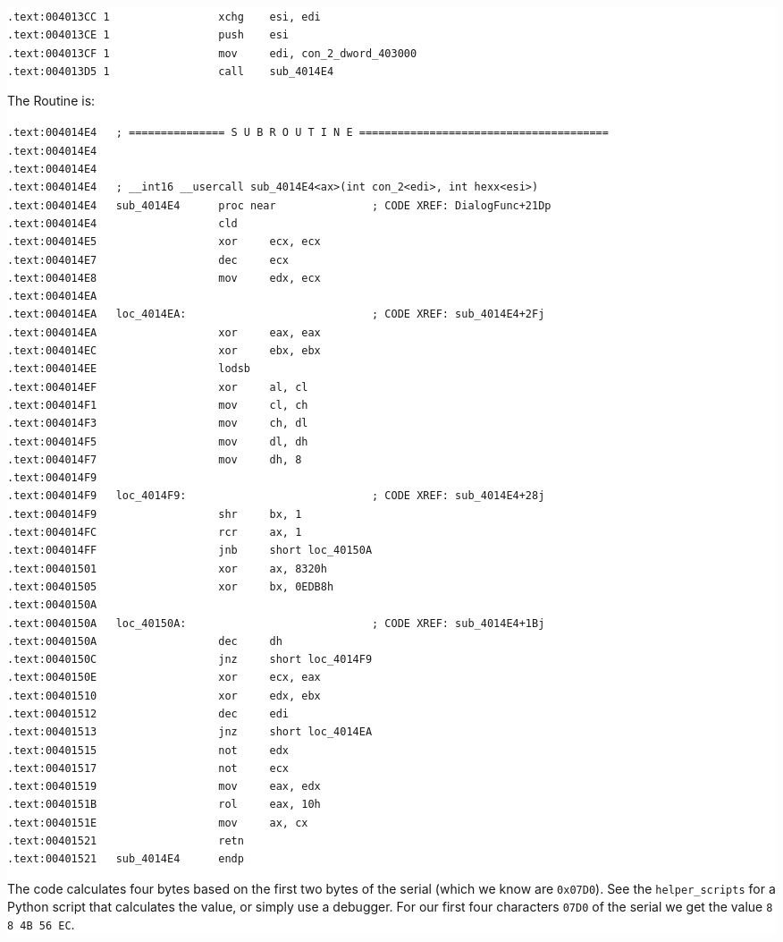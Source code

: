     .text:004013CC 1                 xchg    esi, edi
    .text:004013CE 1                 push    esi
    .text:004013CF 1                 mov     edi, con_2_dword_403000
    .text:004013D5 1                 call    sub_4014E4

The Routine is:

    .text:004014E4   ; =============== S U B R O U T I N E =======================================
    .text:004014E4
    .text:004014E4
    .text:004014E4   ; __int16 __usercall sub_4014E4<ax>(int con_2<edi>, int hexx<esi>)
    .text:004014E4   sub_4014E4      proc near               ; CODE XREF: DialogFunc+21Dp
    .text:004014E4                   cld
    .text:004014E5                   xor     ecx, ecx
    .text:004014E7                   dec     ecx
    .text:004014E8                   mov     edx, ecx
    .text:004014EA
    .text:004014EA   loc_4014EA:                             ; CODE XREF: sub_4014E4+2Fj
    .text:004014EA                   xor     eax, eax
    .text:004014EC                   xor     ebx, ebx
    .text:004014EE                   lodsb
    .text:004014EF                   xor     al, cl
    .text:004014F1                   mov     cl, ch
    .text:004014F3                   mov     ch, dl
    .text:004014F5                   mov     dl, dh
    .text:004014F7                   mov     dh, 8
    .text:004014F9
    .text:004014F9   loc_4014F9:                             ; CODE XREF: sub_4014E4+28j
    .text:004014F9                   shr     bx, 1
    .text:004014FC                   rcr     ax, 1
    .text:004014FF                   jnb     short loc_40150A
    .text:00401501                   xor     ax, 8320h
    .text:00401505                   xor     bx, 0EDB8h
    .text:0040150A
    .text:0040150A   loc_40150A:                             ; CODE XREF: sub_4014E4+1Bj
    .text:0040150A                   dec     dh
    .text:0040150C                   jnz     short loc_4014F9
    .text:0040150E                   xor     ecx, eax
    .text:00401510                   xor     edx, ebx
    .text:00401512                   dec     edi
    .text:00401513                   jnz     short loc_4014EA
    .text:00401515                   not     edx
    .text:00401517                   not     ecx
    .text:00401519                   mov     eax, edx
    .text:0040151B                   rol     eax, 10h
    .text:0040151E                   mov     ax, cx
    .text:00401521                   retn
    .text:00401521   sub_4014E4      endp

The code calculates four bytes based on the first two bytes of the serial (which we know are ``0x07D0``). See the ``helper_scripts`` for a Python script that calculates the value, or simply use a debugger. For our first four characters ``07D0`` of the serial we get the value ``88 4B 56 EC``. 
